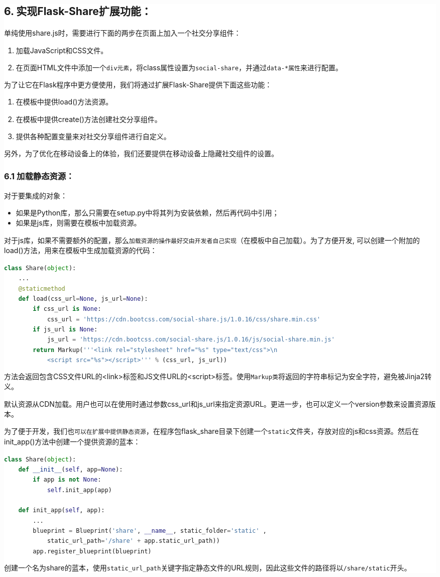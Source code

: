 
## 6. 实现Flask-Share扩展功能：

单纯使用share.js时，需要进行下面的两步在页面上加入一个社交分享组件：

1. 加载JavaScript和CSS文件。

2. 在页面HTML文件中添加一个`div元素`，将class属性设置为`social-share`，并通过`data-*属性`来进行配置。

为了让它在Flask程序中更方便使用，我们将通过扩展Flask-Share提供下面这些功能：

1. 在模板中提供load()方法资源。

2. 在模板中提供create()方法创建社交分享组件。

3. 提供各种配置变量来对社交分享组件进行自定义。

另外，为了优化在移动设备上的体验，我们还要提供在移动设备上隐藏社交组件的设置。

### 6.1 加载静态资源：

对于要集成的对象：
* 如果是Python库，那么只需要在setup.py中将其列为安装依赖，然后再代码中引用；
* 如果是js库，则需要在模板中加载资源。

对于js库，如果不需要额外的配置，那么`加载资源的操作最好交由开发者自己实现`（在模板中自己加载）。为了方便开发, 可以创建一个附加的load()方法，用来在模板中生成加载资源的代码：
```python
class Share(object):
    ... 
    @staticmethod
    def load(css_url=None, js_url=None):
        if css_url is None:
            css_url = 'https://cdn.bootcss.com/social-share.js/1.0.16/css/share.min.css'
        if js_url is None:
            js_url = 'https://cdn.bootcss.com/social-share.js/1.0.16/js/social-share.min.js'
        return Markup('''<link rel="stylesheet" href="%s" type="text/css">\n
            <script src="%s"></script>''' % (css_url, js_url))
```
方法会返回包含CSS文件URL的\<link\>标签和JS文件URL的\<script\>标签。使用`Markup类`将返回的字符串标记为安全字符，避免被Jinja2转义。

默认资源从CDN加载。用户也可以在使用时通过参数css_url和js_url来指定资源URL。更进一步，也可以定义一个version参数来设置资源版本。

为了便于开发，我们也`可以在扩展中提供静态资源`，在程序包flask_share目录下创建一个`static`文件夹，存放对应的js和css资源。然后在init_app()方法中创建一个提供资源的蓝本：
```python
class Share(object):
    def __init__(self, app=None):
        if app is not None:
            self.init_app(app)

    def init_app(self, app):
        ...
        blueprint = Blueprint('share', __name__, static_folder='static' ,
            static_url_path='/share' + app.static_url_path))
        app.register_blueprint(blueprint)
```
创建一个名为share的蓝本，使用`static_url_path`关键字指定静态文件的URL规则，因此这些文件的路径将以`/share/static`开头。

